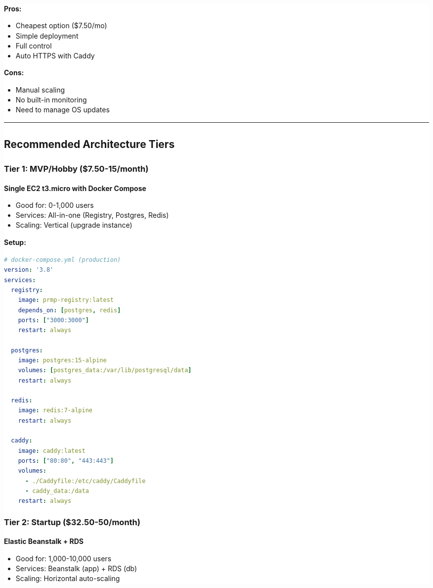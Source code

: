 **Pros:**
- Cheapest option ($7.50/mo)
- Simple deployment
- Full control
- Auto HTTPS with Caddy

**Cons:**
- Manual scaling
- No built-in monitoring
- Need to manage OS updates

---

## Recommended Architecture Tiers

### Tier 1: MVP/Hobby ($7.50-15/month)
**Single EC2 t3.micro with Docker Compose**
- Good for: 0-1,000 users
- Services: All-in-one (Registry, Postgres, Redis)
- Scaling: Vertical (upgrade instance)

**Setup:**
```yaml
# docker-compose.yml (production)
version: '3.8'
services:
  registry:
    image: prmp-registry:latest
    depends_on: [postgres, redis]
    ports: ["3000:3000"]
    restart: always

  postgres:
    image: postgres:15-alpine
    volumes: [postgres_data:/var/lib/postgresql/data]
    restart: always

  redis:
    image: redis:7-alpine
    restart: always

  caddy:
    image: caddy:latest
    ports: ["80:80", "443:443"]
    volumes:
      - ./Caddyfile:/etc/caddy/Caddyfile
      - caddy_data:/data
    restart: always
```

### Tier 2: Startup ($32.50-50/month)
**Elastic Beanstalk + RDS**
- Good for: 1,000-10,000 users
- Services: Beanstalk (app) + RDS (db)
- Scaling: Horizontal auto-scaling
